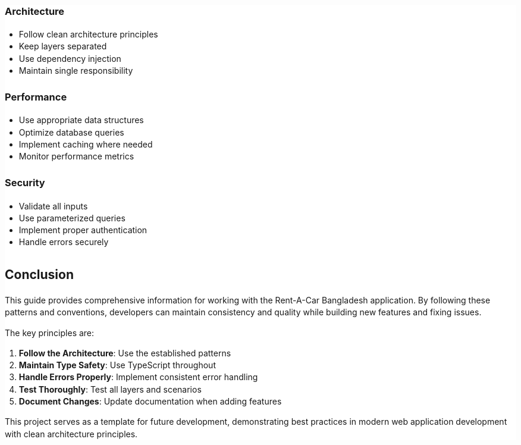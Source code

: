 ### Architecture
- Follow clean architecture principles
- Keep layers separated
- Use dependency injection
- Maintain single responsibility

### Performance
- Use appropriate data structures
- Optimize database queries
- Implement caching where needed
- Monitor performance metrics

### Security
- Validate all inputs
- Use parameterized queries
- Implement proper authentication
- Handle errors securely

## Conclusion

This guide provides comprehensive information for working with the Rent-A-Car Bangladesh application. By following these patterns and conventions, developers can maintain consistency and quality while building new features and fixing issues.

The key principles are:
1. **Follow the Architecture**: Use the established patterns
2. **Maintain Type Safety**: Use TypeScript throughout
3. **Handle Errors Properly**: Implement consistent error handling
4. **Test Thoroughly**: Test all layers and scenarios
5. **Document Changes**: Update documentation when adding features

This project serves as a template for future development, demonstrating best practices in modern web application development with clean architecture principles.
